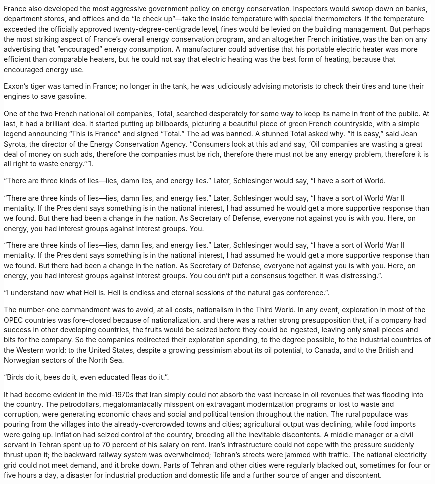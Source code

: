 France also developed the most aggressive government policy on energy conservation. Inspectors would swoop down on banks, department stores, and offices and do “le check up”—take the inside temperature with special thermometers. If the temperature exceeded the officially approved twenty-degree-centigrade level, fines would be levied on the building management. But perhaps the most striking aspect of France’s overall energy conservation program, and an altogether French initiative, was the ban on any advertising that “encouraged” energy consumption. A manufacturer could advertise that his portable electric heater was more efficient than comparable heaters, but he could not say that electric heating was the best form of heating, because that encouraged energy use.

Exxon’s tiger was tamed in France; no longer in the tank, he was judiciously advising motorists to check their tires and tune their engines to save gasoline.

One of the two French national oil companies, Total, searched desperately for some way to keep its name in front of the public. At last, it had a brilliant idea. It started putting up billboards, picturing a beautiful piece of green French countryside, with a simple legend announcing “This is France” and signed “Total.” The ad was banned. A stunned Total asked why. “It is easy,” said Jean Syrota, the director of the Energy Conservation Agency. “Consumers look at this ad and say, ‘Oil companies are wasting a great deal of money on such ads, therefore the companies must be rich, therefore there must not be any energy problem, therefore it is all right to waste energy.’”1.

“There are three kinds of lies—lies, damn lies, and energy lies.” Later, Schlesinger would say, “I have a sort of World.

“There are three kinds of lies—lies, damn lies, and energy lies.” Later, Schlesinger would say, “I have a sort of World War II mentality. If the President says something is in the national interest, I had assumed he would get a more supportive response than we found. But there had been a change in the nation. As Secretary of Defense, everyone not against you is with you. Here, on energy, you had interest groups against interest groups. You.

“There are three kinds of lies—lies, damn lies, and energy lies.” Later, Schlesinger would say, “I have a sort of World War II mentality. If the President says something is in the national interest, I had assumed he would get a more supportive response than we found. But there had been a change in the nation. As Secretary of Defense, everyone not against you is with you. Here, on energy, you had interest groups against interest groups. You couldn’t put a consensus together. It was distressing.”.

“I understand now what Hell is. Hell is endless and eternal sessions of the natural gas conference.”.

The number-one commandment was to avoid, at all costs, nationalism in the Third World. In any event, exploration in most of the OPEC countries was fore-closed because of nationalization, and there was a rather strong presupposition that, if a company had success in other developing countries, the fruits would be seized before they could be ingested, leaving only small pieces and bits for the company. So the companies redirected their exploration spending, to the degree possible, to the industrial countries of the Western world: to the United States, despite a growing pessimism about its oil potential, to Canada, and to the British and Norwegian sectors of the North Sea.

“Birds do it, bees do it, even educated fleas do it.”.

It had become evident in the mid-1970s that Iran simply could not absorb the vast increase in oil revenues that was flooding into the country. The petrodollars, megalomaniacally misspent on extravagant modernization programs or lost to waste and corruption, were generating economic chaos and social and political tension throughout the nation. The rural populace was pouring from the villages into the already-overcrowded towns and cities; agricultural output was declining, while food imports were going up. Inflation had seized control of the country, breeding all the inevitable discontents. A middle manager or a civil servant in Tehran spent up to 70 percent of his salary on rent. Iran’s infrastructure could not cope with the pressure suddenly thrust upon it; the backward railway system was overwhelmed; Tehran’s streets were jammed with traffic. The national electricity grid could not meet demand, and it broke down. Parts of Tehran and other cities were regularly blacked out, sometimes for four or five hours a day, a disaster for industrial production and domestic life and a further source of anger and discontent.
